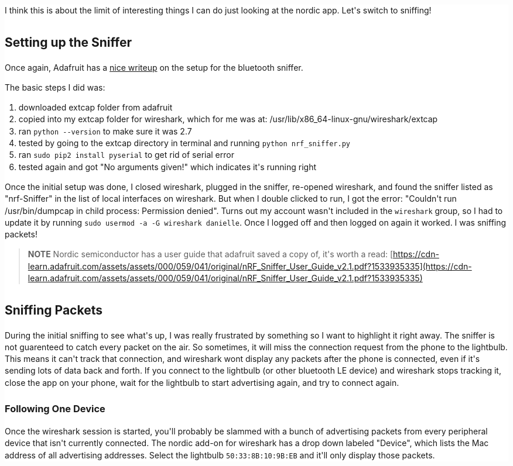 I think this is about the limit of interesting things I can do just looking at the nordic app. Let's switch to sniffing!

## Setting up the Sniffer

Once again, Adafruit has a [nice writeup](https://learn.adafruit.com/introducing-the-adafruit-bluefruit-le-sniffer/using-with-sniffer-v2) on the setup for the bluetooth sniffer.

The basic steps I did was:
1. downloaded extcap folder from adafruit
1. copied into my extcap folder for wireshark, which for me was at: /usr/lib/x86_64-linux-gnu/wireshark/extcap
1. ran `python --version` to make sure it was 2.7
1. tested by going to the extcap directory in terminal and running `python nrf_sniffer.py`
1. ran `sudo pip2 install pyserial` to get rid of serial error
1. tested again and got "No arguments given!" which indicates it's running right

Once the initial setup was done, I closed wireshark, plugged in the sniffer, re-opened wireshark, and found the sniffer listed as "nrf-Sniffer" in the list of local interfaces on wireshark. But when I double clicked to run, I got the error: "Couldn't run /usr/bin/dumpcap in child process: Permission denied". Turns out my account wasn't included in the `wireshark` group, so I had to update it by running `sudo usermod -a -G wireshark danielle`. Once I logged off and then logged on again it worked. I was sniffing packets!

> **NOTE** Nordic semiconductor has a user guide that adafruit saved a copy of, it's worth a read: [https://cdn-learn.adafruit.com/assets/assets/000/059/041/original/nRF_Sniffer_User_Guide_v2.1.pdf?1533935335](https://cdn-learn.adafruit.com/assets/assets/000/059/041/original/nRF_Sniffer_User_Guide_v2.1.pdf?1533935335)

## Sniffing Packets

During the initial sniffing to see what's up, I was really frustrated by something so I want to highlight it right away. The sniffer is not guarenteed to catch every packet on the air. So sometimes, it will miss the connection request from the phone to the lightbulb. This means it can't track that connection, and wireshark wont display any packets after the phone is connected, even if it's sending lots of data back and forth. If you connect to the lightbulb (or other bluetooth LE device) and wireshark stops tracking it, close the app on your phone, wait for the lightbulb to start advertising again, and try to connect again. 

### Following One Device
Once the wireshark session is started, you'll probably be slammed with a bunch of advertising packets from every peripheral device that isn't currently connected. The nordic add-on for wireshark has a drop down labeled "Device", which lists the Mac address of all advertising addresses. Select the lightbulb `50:33:8B:10:9B:EB` and it'll only display those packets. 
